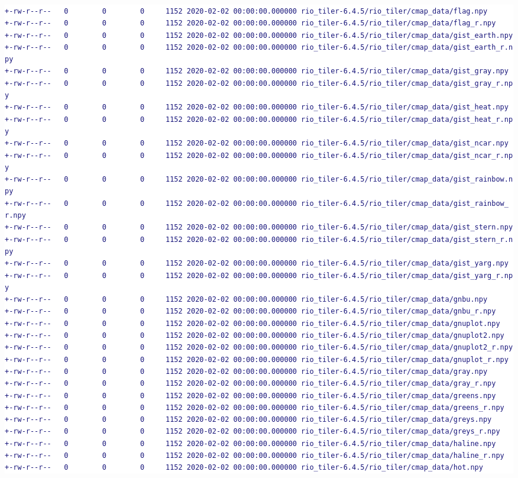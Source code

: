 ```diff
+-rw-r--r--   0        0        0     1152 2020-02-02 00:00:00.000000 rio_tiler-6.4.5/rio_tiler/cmap_data/flag.npy
+-rw-r--r--   0        0        0     1152 2020-02-02 00:00:00.000000 rio_tiler-6.4.5/rio_tiler/cmap_data/flag_r.npy
+-rw-r--r--   0        0        0     1152 2020-02-02 00:00:00.000000 rio_tiler-6.4.5/rio_tiler/cmap_data/gist_earth.npy
+-rw-r--r--   0        0        0     1152 2020-02-02 00:00:00.000000 rio_tiler-6.4.5/rio_tiler/cmap_data/gist_earth_r.npy
+-rw-r--r--   0        0        0     1152 2020-02-02 00:00:00.000000 rio_tiler-6.4.5/rio_tiler/cmap_data/gist_gray.npy
+-rw-r--r--   0        0        0     1152 2020-02-02 00:00:00.000000 rio_tiler-6.4.5/rio_tiler/cmap_data/gist_gray_r.npy
+-rw-r--r--   0        0        0     1152 2020-02-02 00:00:00.000000 rio_tiler-6.4.5/rio_tiler/cmap_data/gist_heat.npy
+-rw-r--r--   0        0        0     1152 2020-02-02 00:00:00.000000 rio_tiler-6.4.5/rio_tiler/cmap_data/gist_heat_r.npy
+-rw-r--r--   0        0        0     1152 2020-02-02 00:00:00.000000 rio_tiler-6.4.5/rio_tiler/cmap_data/gist_ncar.npy
+-rw-r--r--   0        0        0     1152 2020-02-02 00:00:00.000000 rio_tiler-6.4.5/rio_tiler/cmap_data/gist_ncar_r.npy
+-rw-r--r--   0        0        0     1152 2020-02-02 00:00:00.000000 rio_tiler-6.4.5/rio_tiler/cmap_data/gist_rainbow.npy
+-rw-r--r--   0        0        0     1152 2020-02-02 00:00:00.000000 rio_tiler-6.4.5/rio_tiler/cmap_data/gist_rainbow_r.npy
+-rw-r--r--   0        0        0     1152 2020-02-02 00:00:00.000000 rio_tiler-6.4.5/rio_tiler/cmap_data/gist_stern.npy
+-rw-r--r--   0        0        0     1152 2020-02-02 00:00:00.000000 rio_tiler-6.4.5/rio_tiler/cmap_data/gist_stern_r.npy
+-rw-r--r--   0        0        0     1152 2020-02-02 00:00:00.000000 rio_tiler-6.4.5/rio_tiler/cmap_data/gist_yarg.npy
+-rw-r--r--   0        0        0     1152 2020-02-02 00:00:00.000000 rio_tiler-6.4.5/rio_tiler/cmap_data/gist_yarg_r.npy
+-rw-r--r--   0        0        0     1152 2020-02-02 00:00:00.000000 rio_tiler-6.4.5/rio_tiler/cmap_data/gnbu.npy
+-rw-r--r--   0        0        0     1152 2020-02-02 00:00:00.000000 rio_tiler-6.4.5/rio_tiler/cmap_data/gnbu_r.npy
+-rw-r--r--   0        0        0     1152 2020-02-02 00:00:00.000000 rio_tiler-6.4.5/rio_tiler/cmap_data/gnuplot.npy
+-rw-r--r--   0        0        0     1152 2020-02-02 00:00:00.000000 rio_tiler-6.4.5/rio_tiler/cmap_data/gnuplot2.npy
+-rw-r--r--   0        0        0     1152 2020-02-02 00:00:00.000000 rio_tiler-6.4.5/rio_tiler/cmap_data/gnuplot2_r.npy
+-rw-r--r--   0        0        0     1152 2020-02-02 00:00:00.000000 rio_tiler-6.4.5/rio_tiler/cmap_data/gnuplot_r.npy
+-rw-r--r--   0        0        0     1152 2020-02-02 00:00:00.000000 rio_tiler-6.4.5/rio_tiler/cmap_data/gray.npy
+-rw-r--r--   0        0        0     1152 2020-02-02 00:00:00.000000 rio_tiler-6.4.5/rio_tiler/cmap_data/gray_r.npy
+-rw-r--r--   0        0        0     1152 2020-02-02 00:00:00.000000 rio_tiler-6.4.5/rio_tiler/cmap_data/greens.npy
+-rw-r--r--   0        0        0     1152 2020-02-02 00:00:00.000000 rio_tiler-6.4.5/rio_tiler/cmap_data/greens_r.npy
+-rw-r--r--   0        0        0     1152 2020-02-02 00:00:00.000000 rio_tiler-6.4.5/rio_tiler/cmap_data/greys.npy
+-rw-r--r--   0        0        0     1152 2020-02-02 00:00:00.000000 rio_tiler-6.4.5/rio_tiler/cmap_data/greys_r.npy
+-rw-r--r--   0        0        0     1152 2020-02-02 00:00:00.000000 rio_tiler-6.4.5/rio_tiler/cmap_data/haline.npy
+-rw-r--r--   0        0        0     1152 2020-02-02 00:00:00.000000 rio_tiler-6.4.5/rio_tiler/cmap_data/haline_r.npy
+-rw-r--r--   0        0        0     1152 2020-02-02 00:00:00.000000 rio_tiler-6.4.5/rio_tiler/cmap_data/hot.npy
```